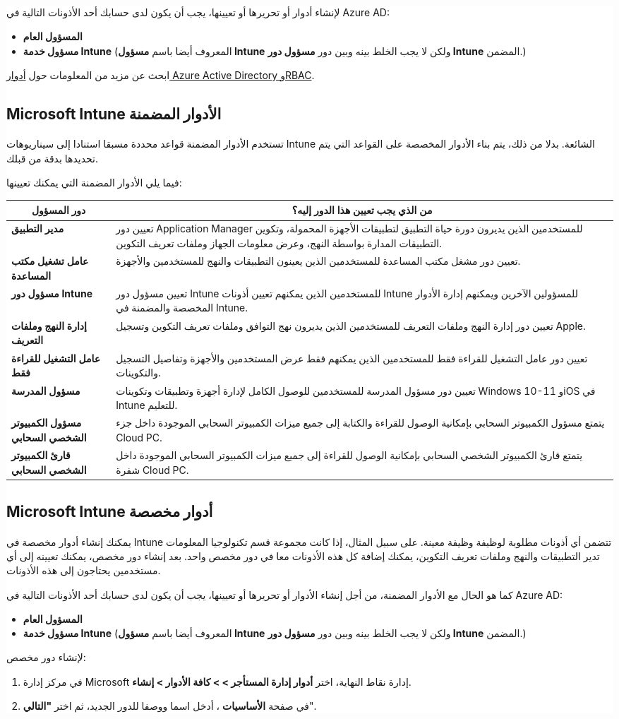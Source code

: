 لإنشاء أدوار أو تحريرها أو تعيينها، يجب أن يكون لدى حسابك أحد الأذونات التالية في Azure AD:

- **المسؤول العام**
- **مسؤول خدمة Intune** (المعروف أيضا باسم **مسؤول Intune** ولكن لا يجب الخلط بينه وبين دور **مسؤول دور Intune** المضمن.)

ابحث عن مزيد من المعلومات حول [أدوار Azure Active Directory وRBAC](/azure/active-directory/roles/permissions-reference.md).

## <a name="microsoft-intune-built-in-roles"></a>Microsoft Intune الأدوار المضمنة

تستخدم الأدوار المضمنة قواعد محددة مسبقا استنادا إلى سيناريوهات Intune الشائعة. بدلا من ذلك، يتم بناء الأدوار المخصصة على القواعد التي يتم تحديدها بدقة من قبلك. 

فيما يلي الأدوار المضمنة التي يمكنك تعيينها:

|دور المسؤول     |من الذي يجب تعيين هذا الدور إليه؟  |
|---------|---------|
|**مدير التطبيق**     |   تعيين دور Application Manager للمستخدمين الذين يديرون دورة حياة التطبيق لتطبيقات الأجهزة المحمولة، وتكوين التطبيقات المدارة بواسطة النهج، وعرض معلومات الجهاز وملفات تعريف التكوين.  |
|**عامل تشغيل مكتب المساعدة**     |   تعيين دور مشغل مكتب المساعدة للمستخدمين الذين يعينون التطبيقات والنهج للمستخدمين والأجهزة. |
|**مسؤول دور Intune**    |   تعيين مسؤول دور Intune للمستخدمين الذين يمكنهم تعيين أذونات Intune للمسؤولين الآخرين ويمكنهم إدارة الأدوار المخصصة والمضمنة في Intune.   |
|**إدارة النهج وملفات التعريف**     |   تعيين دور إدارة النهج وملفات التعريف للمستخدمين الذين يديرون نهج التوافق وملفات تعريف التكوين وتسجيل Apple.   |
|**عامل التشغيل للقراءة فقط**     |   تعيين دور عامل التشغيل للقراءة فقط للمستخدمين الذين يمكنهم فقط عرض المستخدمين والأجهزة وتفاصيل التسجيل والتكوينات.   |
|**مسؤول المدرسة**     |   تعيين دور مسؤول المدرسة للمستخدمين للوصول الكامل لإدارة أجهزة وتطبيقات وتكوينات Windows 10-11 وiOS في Intune للتعليم.   |
|**مسؤول الكمبيوتر الشخصي السحابي**     |   يتمتع مسؤول الكمبيوتر السحابي بإمكانية الوصول للقراءة والكتابة إلى جميع ميزات الكمبيوتر السحابي الموجودة داخل جزء Cloud PC.   |
|**قارئ الكمبيوتر الشخصي السحابي**     |   يتمتع قارئ الكمبيوتر الشخصي السحابي بإمكانية الوصول للقراءة إلى جميع ميزات الكمبيوتر السحابي الموجودة داخل شفرة Cloud PC.   |

## <a name="microsoft-intune-custom-roles"></a>Microsoft Intune أدوار مخصصة

يمكنك إنشاء أدوار مخصصة في Intune تتضمن أي أذونات مطلوبة لوظيفة وظيفة معينة. على سبيل المثال، إذا كانت مجموعة قسم تكنولوجيا المعلومات تدير التطبيقات والنهج وملفات تعريف التكوين، يمكنك إضافة كل هذه الأذونات معا في دور مخصص واحد. بعد إنشاء دور مخصص، يمكنك تعيينه إلى أي مستخدمين يحتاجون إلى هذه الأذونات.

كما هو الحال مع الأدوار المضمنة، من أجل إنشاء الأدوار أو تحريرها أو تعيينها، يجب أن يكون لدى حسابك أحد الأذونات التالية في Azure AD:

- **المسؤول العام**
- **مسؤول خدمة Intune** (المعروف أيضا باسم **مسؤول Intune** ولكن لا يجب الخلط بينه وبين دور **مسؤول دور Intune** المضمن.)

لإنشاء دور مخصص:

1. في مركز إدارة Microsoft إدارة نقاط النهاية، اختر **أدوار إدارة المستأجر > > كافة الأدوار > إنشاء**.

1. في صفحة **الأساسيات** ، أدخل اسما ووصفا للدور الجديد، ثم اختر **"التالي**".
